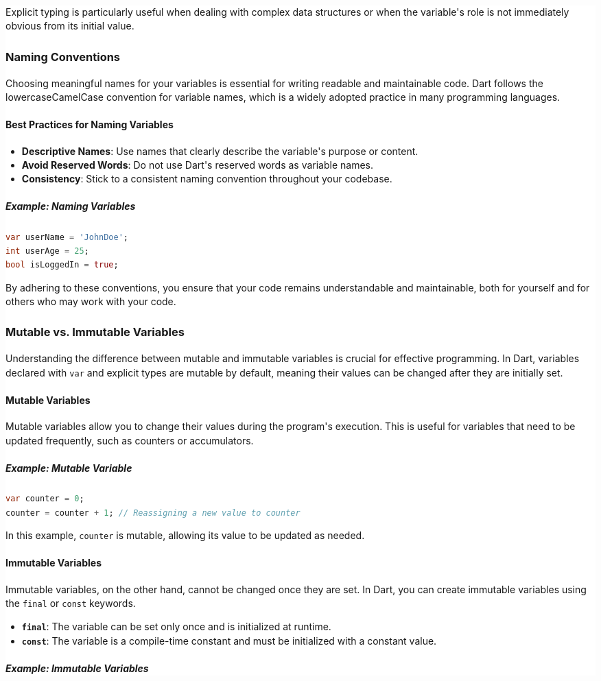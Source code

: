 Explicit typing is particularly useful when dealing with complex data structures or when the variable's role is not immediately obvious from its initial value.

### Naming Conventions

Choosing meaningful names for your variables is essential for writing readable and maintainable code. Dart follows the lowercaseCamelCase convention for variable names, which is a widely adopted practice in many programming languages.

#### Best Practices for Naming Variables

- **Descriptive Names**: Use names that clearly describe the variable's purpose or content.
- **Avoid Reserved Words**: Do not use Dart's reserved words as variable names.
- **Consistency**: Stick to a consistent naming convention throughout your codebase.

##### Example: Naming Variables

```dart
var userName = 'JohnDoe';
int userAge = 25;
bool isLoggedIn = true;
```

By adhering to these conventions, you ensure that your code remains understandable and maintainable, both for yourself and for others who may work with your code.

### Mutable vs. Immutable Variables

Understanding the difference between mutable and immutable variables is crucial for effective programming. In Dart, variables declared with `var` and explicit types are mutable by default, meaning their values can be changed after they are initially set.

#### Mutable Variables

Mutable variables allow you to change their values during the program's execution. This is useful for variables that need to be updated frequently, such as counters or accumulators.

##### Example: Mutable Variable

```dart
var counter = 0;
counter = counter + 1; // Reassigning a new value to counter
```

In this example, `counter` is mutable, allowing its value to be updated as needed.

#### Immutable Variables

Immutable variables, on the other hand, cannot be changed once they are set. In Dart, you can create immutable variables using the `final` or `const` keywords.

- **`final`**: The variable can be set only once and is initialized at runtime.
- **`const`**: The variable is a compile-time constant and must be initialized with a constant value.

##### Example: Immutable Variables
